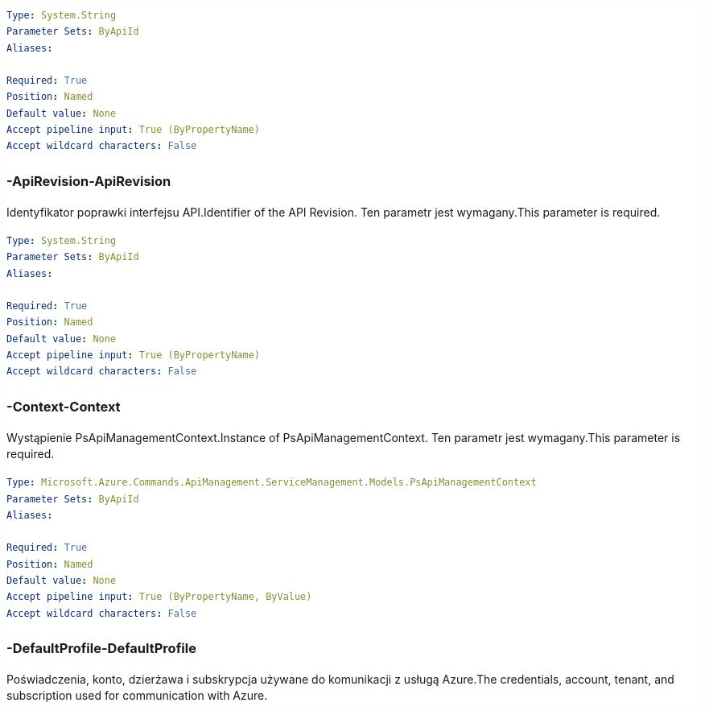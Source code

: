 ```yaml
Type: System.String
Parameter Sets: ByApiId
Aliases:

Required: True
Position: Named
Default value: None
Accept pipeline input: True (ByPropertyName)
Accept wildcard characters: False
```

### <span data-ttu-id="4c200-119">-ApiRevision</span><span class="sxs-lookup"><span data-stu-id="4c200-119">-ApiRevision</span></span>
<span data-ttu-id="4c200-120">Identyfikator poprawki interfejsu API.</span><span class="sxs-lookup"><span data-stu-id="4c200-120">Identifier of the API Revision.</span></span> <span data-ttu-id="4c200-121">Ten parametr jest wymagany.</span><span class="sxs-lookup"><span data-stu-id="4c200-121">This parameter is required.</span></span>

```yaml
Type: System.String
Parameter Sets: ByApiId
Aliases:

Required: True
Position: Named
Default value: None
Accept pipeline input: True (ByPropertyName)
Accept wildcard characters: False
```

### <span data-ttu-id="4c200-122">-Context</span><span class="sxs-lookup"><span data-stu-id="4c200-122">-Context</span></span>
<span data-ttu-id="4c200-123">Wystąpienie PsApiManagementContext.</span><span class="sxs-lookup"><span data-stu-id="4c200-123">Instance of PsApiManagementContext.</span></span>
<span data-ttu-id="4c200-124">Ten parametr jest wymagany.</span><span class="sxs-lookup"><span data-stu-id="4c200-124">This parameter is required.</span></span>

```yaml
Type: Microsoft.Azure.Commands.ApiManagement.ServiceManagement.Models.PsApiManagementContext
Parameter Sets: ByApiId
Aliases:

Required: True
Position: Named
Default value: None
Accept pipeline input: True (ByPropertyName, ByValue)
Accept wildcard characters: False
```

### <span data-ttu-id="4c200-125">-DefaultProfile</span><span class="sxs-lookup"><span data-stu-id="4c200-125">-DefaultProfile</span></span>
<span data-ttu-id="4c200-126">Poświadczenia, konto, dzierżawa i subskrypcja używane do komunikacji z usługą Azure.</span><span class="sxs-lookup"><span data-stu-id="4c200-126">The credentials, account, tenant, and subscription used for communication with Azure.</span></span>
